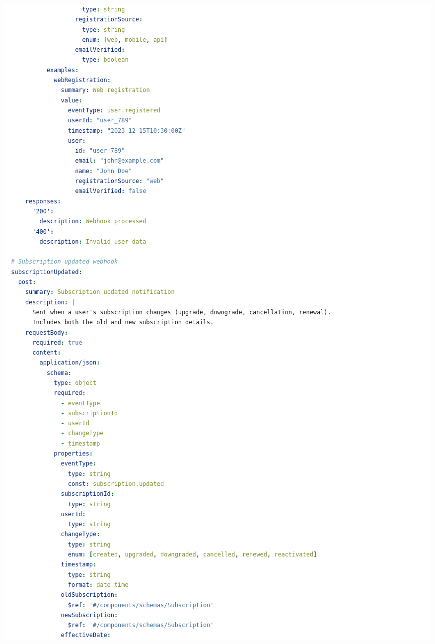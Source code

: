 ```yaml
                      type: string
                    registrationSource:
                      type: string
                      enum: [web, mobile, api]
                    emailVerified:
                      type: boolean
            examples:
              webRegistration:
                summary: Web registration
                value:
                  eventType: user.registered
                  userId: "user_789"
                  timestamp: "2023-12-15T10:30:00Z"
                  user:
                    id: "user_789"
                    email: "john@example.com"
                    name: "John Doe"
                    registrationSource: "web"
                    emailVerified: false
      responses:
        '200':
          description: Webhook processed
        '400':
          description: Invalid user data

  # Subscription updated webhook
  subscriptionUpdated:
    post:
      summary: Subscription updated notification
      description: |
        Sent when a user's subscription changes (upgrade, downgrade, cancellation, renewal).
        Includes both the old and new subscription details.
      requestBody:
        required: true
        content:
          application/json:
            schema:
              type: object
              required:
                - eventType
                - subscriptionId
                - userId
                - changeType
                - timestamp
              properties:
                eventType:
                  type: string
                  const: subscription.updated
                subscriptionId:
                  type: string
                userId:
                  type: string
                changeType:
                  type: string
                  enum: [created, upgraded, downgraded, cancelled, renewed, reactivated]
                timestamp:
                  type: string
                  format: date-time
                oldSubscription:
                  $ref: '#/components/schemas/Subscription'
                newSubscription:
                  $ref: '#/components/schemas/Subscription'
                effectiveDate:
```